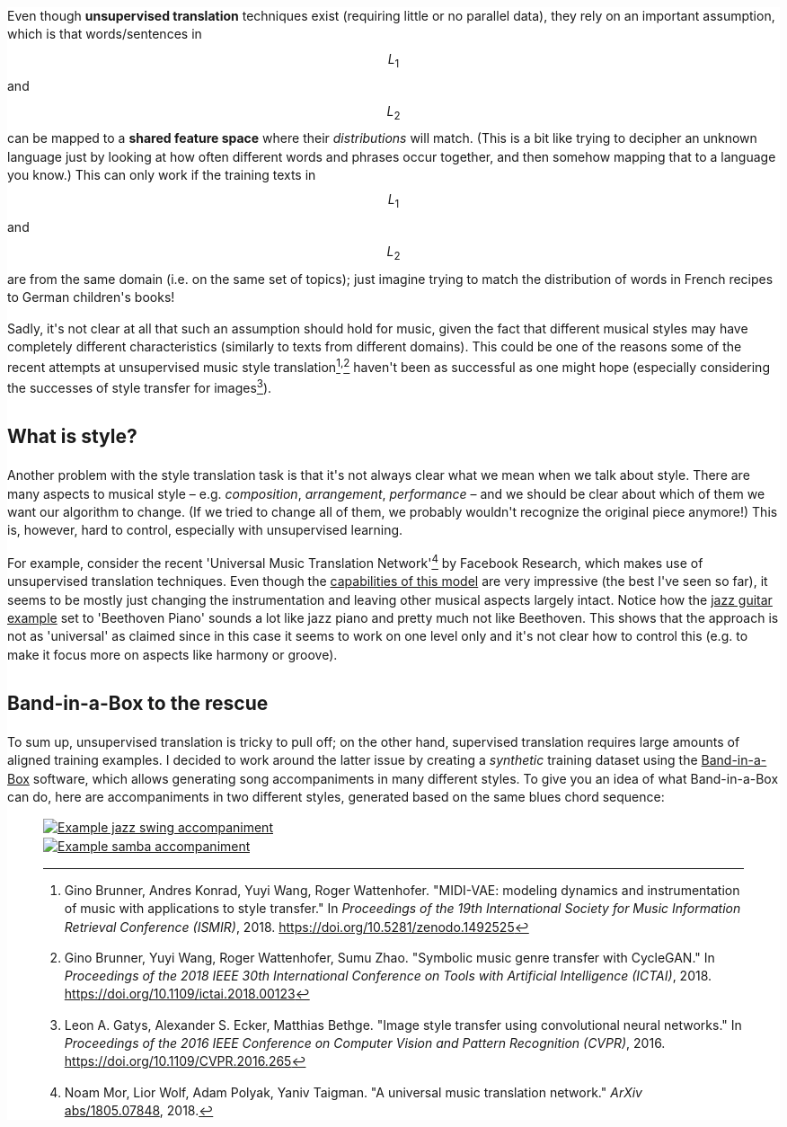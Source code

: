Even though **unsupervised translation** techniques exist (requiring little or no parallel data), they rely on an important assumption, which is that words/sentences in $$L_1$$ and $$L_2$$ can be mapped to a **shared feature space** where their *distributions* will match.
(This is a bit like trying to decipher an unknown language just by looking at how often different words and phrases occur together, and then somehow mapping that to a language you know.)
This can only work if the training texts in $$L_1$$ and $$L_2$$ are from the same domain (i.e. on the same set of topics); just imagine trying to match the distribution of words in French recipes to German children's books!

Sadly, it's not clear at all that such an assumption should hold for music, given the fact that different musical styles may have completely different characteristics (similarly to texts from different domains).
This could be one of the reasons some of the recent attempts at unsupervised music style translation[^1]<sup>,</sup>[^2] haven't been as successful as one might hope (especially considering the successes of style transfer for images[^3]).


## What is style?

Another problem with the style translation task is that it's not always clear what we mean when we talk about style.
There are many aspects to musical style – e.g. *composition*, *arrangement*, *performance* – and we should be clear about which of them we want our algorithm to change.
(If we tried to change all of them, we probably wouldn't recognize the original piece anymore!)
This is, however, hard to control, especially with unsupervised learning.

For example, consider the recent 'Universal Music Translation Network'[^4] by Facebook Research, which makes use of unsupervised translation techniques.
Even though the [capabilities of this model](https://youtu.be/vdxCqNWTpUs) are very impressive (the best I've seen so far), it seems to be mostly just changing the instrumentation and leaving other musical aspects largely intact. Notice how the [jazz guitar example](https://youtu.be/vdxCqNWTpUs?t=199) set to 'Beethoven Piano' sounds a lot like jazz piano and pretty much not like Beethoven.
This shows that the approach is not as 'universal' as claimed since in this case it seems to work on one level only and it's not clear how to control this (e.g. to make it focus more on aspects like harmony or groove).


## Band-in-a-Box to the rescue

To sum up, unsupervised translation is tricky to pull off; on the other hand, supervised translation requires large amounts of aligned training examples.
I decided to work around the latter issue by creating a *synthetic* training dataset using the [Band-in-a-Box](https://www.pgmusic.com/) software, which allows generating song accompaniments in many different styles. To give you an idea of what Band-in-a-Box can do, here are accompaniments in two different styles, generated based on the same blues chord sequence:

<figure class="figure">
  <div class="row">
    <div class="col-lg-6">
      <a href="{{ '/posts/music-translation/BLUJAM09_ZZJAZZ.png' | relative_url }}" target="_blank">
        <img src="{{ '/posts/music-translation/BLUJAM09_ZZJAZZ_small.png' | relative_url }}" alt="Example jazz swing accompaniment" class="img-fluid">
      </a>
      <audio controls="controls" style="width: 100%;">
        <source src="{{ '/posts/music-translation/BLUJAM09.ZZJAZZ.mp3' | relative_url }}" type="audio/mpeg">
      </audio>
    </div>
    <div class="col-lg-6">
      <a href="{{ '/posts/music-translation/BLUJAM09_SAMBA.png' | relative_url }}" target="_blank">
        <img src="{{ '/posts/music-translation/BLUJAM09_SAMBA_small.png' | relative_url }}" alt="Example samba accompaniment" class="img-fluid">
      </a>
      <audio controls="controls" style="width: 100%;">
        <source src="{{ '/posts/music-translation/BLUJAM09.SAMBA.mp3' | relative_url }}" type="audio/mpeg">
      </audio>

[^1]: Gino Brunner, Andres Konrad, Yuyi Wang, Roger Wattenhofer. "MIDI-VAE: modeling dynamics and instrumentation of music with applications to style transfer." In *Proceedings of the 19th International Society for Music Information Retrieval Conference (ISMIR)*, 2018. <https://doi.org/10.5281/zenodo.1492525>
[^2]: Gino Brunner, Yuyi Wang, Roger Wattenhofer, Sumu Zhao. "Symbolic music genre transfer with CycleGAN." In *Proceedings of the 2018 IEEE 30th International Conference on Tools with Artificial Intelligence (ICTAI)*, 2018. <https://doi.org/10.1109/ictai.2018.00123>
[^3]: Leon A. Gatys, Alexander S. Ecker, Matthias Bethge. "Image style transfer using convolutional neural networks." In *Proceedings of the 2016 IEEE Conference on Computer Vision and Pattern Recognition (CVPR)*, 2016. <https://doi.org/10.1109/CVPR.2016.265>
[^4]: Noam Mor, Lior Wolf, Adam Polyak, Yaniv Taigman. "A universal music translation network." *ArXiv* [abs/1805.07848](https://arxiv.org/abs/1805.07848), 2018.
[^5]: Dzmitry Bahdanau, Kyunghyun Cho, Yoshua Bengio. "Neural machine translation by jointly learning to align and translate." *ArXiv* [abs/1409.0473](https://arxiv.org/abs/1409.0473), 2014.